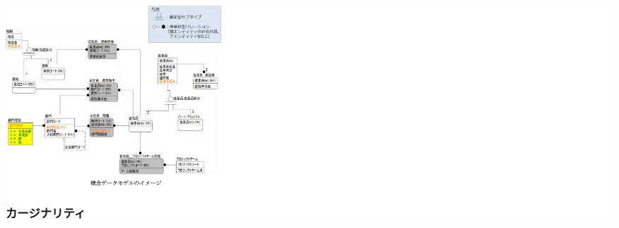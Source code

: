<a target="_blank"  href="img/000079352_389.png"><img src="img/000079352_389.png" height="256"></a>

### カージナリティ
